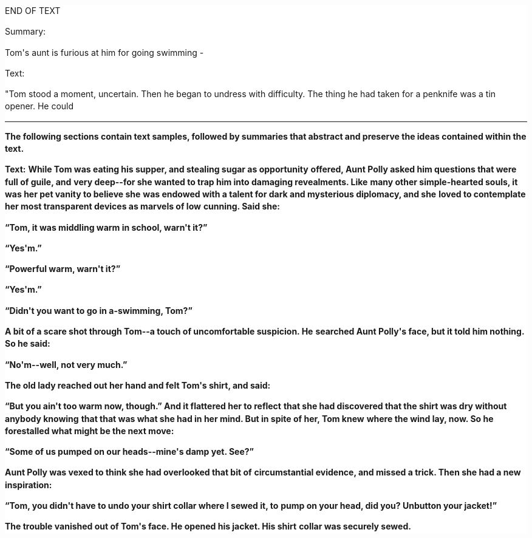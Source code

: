 END OF TEXT

Summary:

Tom's aunt is furious at him for going swimming - 

Text:

"Tom stood a moment, uncertain. Then he began to undress with
difficulty. The thing he had taken for a penknife was a tin
opener. He could

---

**The following sections contain text samples, followed by summaries that abstract and preserve the ideas contained within the text.**

**Text:**
**While Tom was eating his supper, and stealing sugar as opportunity**
**offered, Aunt Polly asked him questions that were full of guile, and**
**very deep--for she wanted to trap him into damaging revealments. Like**
**many other simple-hearted souls, it was her pet vanity to believe she**
**was endowed with a talent for dark and mysterious diplomacy, and she**
**loved to contemplate her most transparent devices as marvels of low**
**cunning. Said she:**

**“Tom, it was middling warm in school, warn't it?”**

**“Yes'm.”**

**“Powerful warm, warn't it?”**

**“Yes'm.”**

**“Didn't you want to go in a-swimming, Tom?”**

**A bit of a scare shot through Tom--a touch of uncomfortable suspicion. He**
**searched Aunt Polly's face, but it told him nothing. So he said:**

**“No'm--well, not very much.”**

**The old lady reached out her hand and felt Tom's shirt, and said:**

**“But you ain't too warm now, though.” And it flattered her to reflect**
**that she had discovered that the shirt was dry without anybody knowing**
**that that was what she had in her mind. But in spite of her, Tom knew**
**where the wind lay, now. So he forestalled what might be the next move:**

**“Some of us pumped on our heads--mine's damp yet. See?”**

**Aunt Polly was vexed to think she had overlooked that bit of**
**circumstantial evidence, and missed a trick. Then she had a new**
**inspiration:**

**“Tom, you didn't have to undo your shirt collar where I sewed it, to**
**pump on your head, did you? Unbutton your jacket!”**

**The trouble vanished out of Tom's face. He opened his jacket. His shirt**
**collar was securely sewed.**
